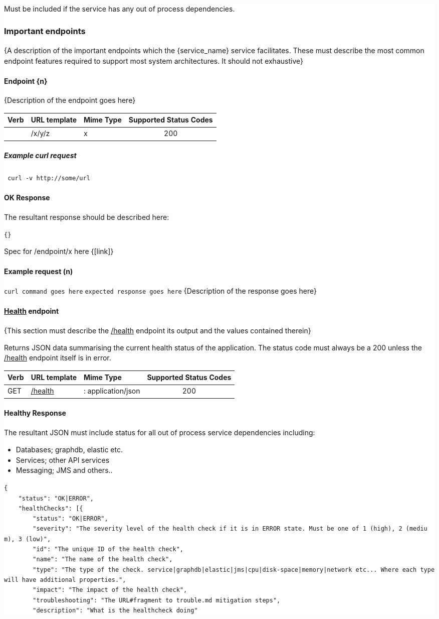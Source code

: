 Must be included if the service has any out of process dependencies.

<a name="important_endpoints"></a>
### Important endpoints
{A description of the important endpoints which the {service_name} service facilitates. These must describe the most common endpoint features required to support most system architectures. It should not exhaustive}

<a name="endpoint_n"></a>
#### Endpoint {n}
{Description of the endpoint goes here}

| Verb              | URL template | Mime Type         | Supported Status Codes |
|:----------------- |:-------------|:------------------|:----------------------:|
|                   | /x/y/z       | x                 | 200                    |

##### Example curl request
``` curl -v http://some/url```

#### OK Response
The resultant response should be described here:

```{}```

Spec for /endpoint/x here {[link]}

#### Example request (n)
```curl command goes here```
```expected response goes here```
{Description of the response goes here}

<a name="health"></a>
#### [Health](health.md) endpoint
{This section must describe the [/health](health.md) endpoint its output and the values contained therein}

Returns JSON data summarising the current health status of the application. The status code must always be a 200 unless the [/health](health.md) endpoint itself is in error. 

| Verb              | URL template            | Mime Type         | Supported Status Codes |
|:----------------- |:------------------------|:------------------|:----------------------:|
| GET               | [/health](health.md)    |: application/json | 200                    |

#### Healthy Response
The resultant JSON must include status for all out of process service dependencies including:

* Databases; graphdb, elastic etc.
* Services; other API services
* Messaging; JMS and others..

```
{
	"status": "OK|ERROR",
	"healthChecks": [{
		"status": "OK|ERROR",
		"severity": "The severity level of the health check if it is in ERROR state. Must be one of 1 (high), 2 (medium), 3 (low)",
		"id": "The unique ID of the health check",
		"name": "The name of the health check",
		"type": "The type of the check. service|graphdb|elastic|jms|cpu|disk-space|memory|network etc... Where each type will have additional properties.",
		"impact": "The impact of the health check",
		"troubleshooting": "The URL#fragment to trouble.md mitigation steps",
		"description": "What is the healthcheck doing"